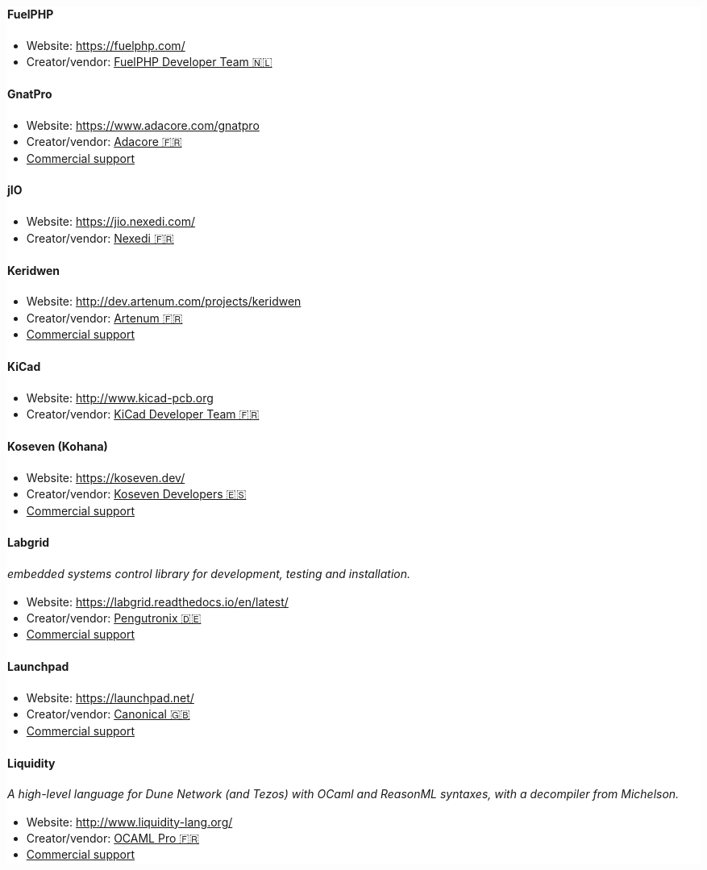 #### FuelPHP

- Website: <https://fuelphp.com/>
- Creator/vendor: [FuelPHP Developer Team 🇳🇱](https://fuelphp.com/)

#### GnatPro

- Website: <https://www.adacore.com/gnatpro>
- Creator/vendor: [Adacore 🇫🇷](https://www.adacore.com/)
- [Commercial support](https://www.adacore.com/support)

#### jIO

- Website: <https://jio.nexedi.com/>
- Creator/vendor: [Nexedi 🇫🇷](http://www.nexedi.com)

#### Keridwen

- Website: <http://dev.artenum.com/projects/keridwen>
- Creator/vendor: [Artenum 🇫🇷](http://www.artenum.com/)
- [Commercial support](http://dev.artenum.com/projects/keridwen/commercial/support)

#### KiCad

- Website: <http://www.kicad-pcb.org>
- Creator/vendor: [KiCad Developer Team 🇫🇷](https://launchpad.net/kicad)

#### Koseven (Kohana)

- Website: <https://koseven.dev/>
- Creator/vendor: [Koseven Developers 🇪🇸](https://koseven.dev/)
- [Commercial support](https://koseven.dev/help)

#### Labgrid

<em>embedded systems control library for development, testing and installation.</em>

- Website: <https://labgrid.readthedocs.io/en/latest/>
- Creator/vendor: [Pengutronix 🇩🇪](https://www.pengutronix.de/)
- [Commercial support](https://www.pengutronix.de/de/services/embedded-linux-consulting.html)

#### Launchpad

- Website: <https://launchpad.net/>
- Creator/vendor: [Canonical 🇬🇧](https://canonical.com/)
- [Commercial support](https://help.launchpad.net/Feedback)

#### Liquidity

<em>A high-level language for Dune Network (and Tezos) with OCaml and ReasonML syntaxes, with a decompiler from Michelson.</em>

- Website: <http://www.liquidity-lang.org/>
- Creator/vendor: [OCAML Pro 🇫🇷](http://www.ocamlpro.com/)
- [Commercial support](http://www.liquidity-lang.org/)
